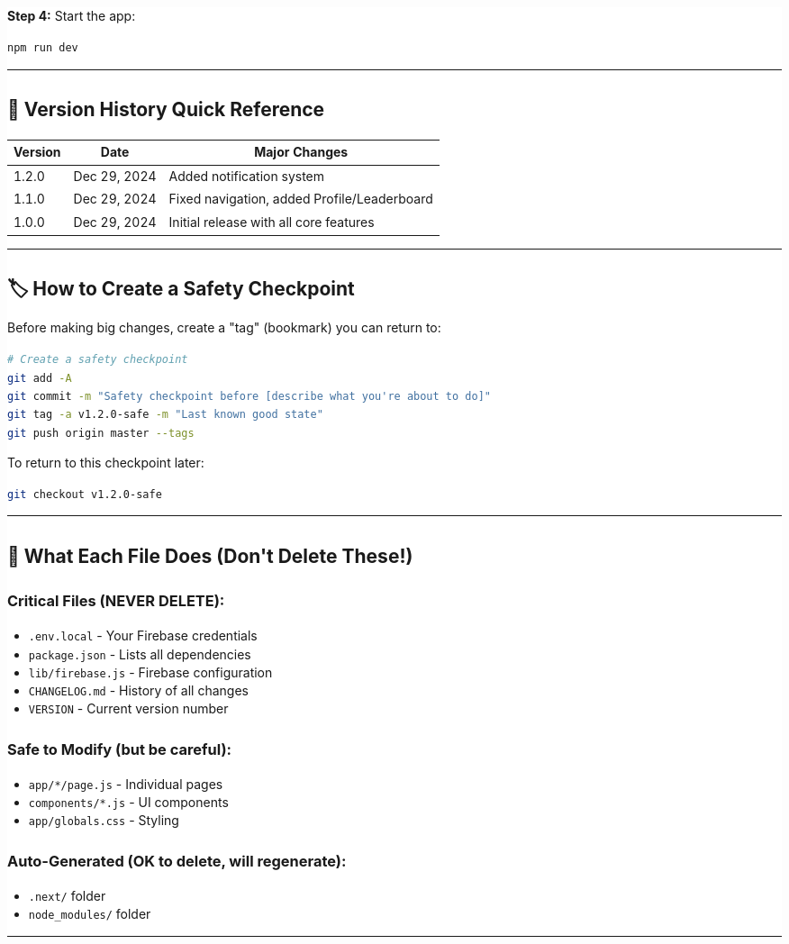 **Step 4:** Start the app:
```bash
npm run dev
```

---

## 📅 Version History Quick Reference

| Version | Date | Major Changes |
|---------|------|---------------|
| 1.2.0 | Dec 29, 2024 | Added notification system |
| 1.1.0 | Dec 29, 2024 | Fixed navigation, added Profile/Leaderboard |
| 1.0.0 | Dec 29, 2024 | Initial release with all core features |

---

## 🏷️ How to Create a Safety Checkpoint

Before making big changes, create a "tag" (bookmark) you can return to:

```bash
# Create a safety checkpoint
git add -A
git commit -m "Safety checkpoint before [describe what you're about to do]"
git tag -a v1.2.0-safe -m "Last known good state"
git push origin master --tags
```

To return to this checkpoint later:
```bash
git checkout v1.2.0-safe
```

---

## 📝 What Each File Does (Don't Delete These!)

### Critical Files (NEVER DELETE):
- `.env.local` - Your Firebase credentials
- `package.json` - Lists all dependencies
- `lib/firebase.js` - Firebase configuration
- `CHANGELOG.md` - History of all changes
- `VERSION` - Current version number

### Safe to Modify (but be careful):
- `app/*/page.js` - Individual pages
- `components/*.js` - UI components
- `app/globals.css` - Styling

### Auto-Generated (OK to delete, will regenerate):
- `.next/` folder
- `node_modules/` folder

---